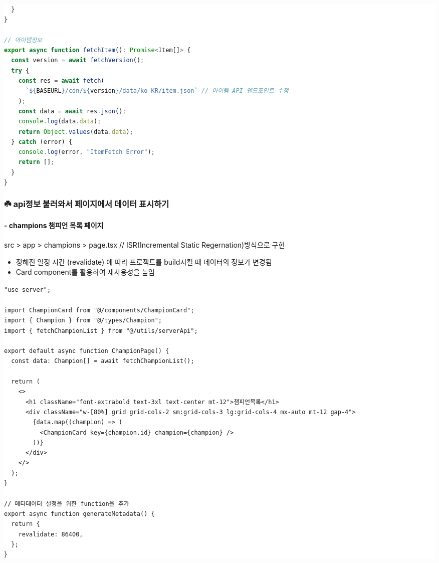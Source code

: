 ```ts
  }
}

// 아이템정보
export async function fetchItem(): Promise<Item[]> {
  const version = await fetchVersion();
  try {
    const res = await fetch(
      `${BASEURL}/cdn/${version}/data/ko_KR/item.json` // 아이템 API 엔드포인트 수정
    );
    const data = await res.json();
    console.log(data.data);
    return Object.values(data.data);
  } catch (error) {
    console.log(error, "ItemFetch Error");
    return [];
  }
}
```

### ☘️ api정보 불러와서 페이지에서 데이터 표시하기

#### - champions 챔피언 목록 페이지

src > app > champions > page.tsx
// ISR(Incremental Static Regernation)방식으로 구현

- 정해진 일정 시간 (revalidate) 에 따라 프로젝트를 build시킬 때 데이터의 정보가 변경됨
- Card component를 활용하여 재사용성을 높임

```tsx
"use server";

import ChampionCard from "@/components/ChampionCard";
import { Champion } from "@/types/Champion";
import { fetchChampionList } from "@/utils/serverApi";

export default async function ChampionPage() {
  const data: Champion[] = await fetchChampionList();

  return (
    <>
      <h1 className="font-extrabold text-3xl text-center mt-12">챔피언목록</h1>
      <div className="w-[80%] grid grid-cols-2 sm:grid-cols-3 lg:grid-cols-4 mx-auto mt-12 gap-4">
        {data.map((champion) => (
          <ChampionCard key={champion.id} champion={champion} />
        ))}
      </div>
    </>
  );
}

// 메타데이터 설정을 위한 function을 추가
export async function generateMetadata() {
  return {
    revalidate: 86400,
  };
}
```

